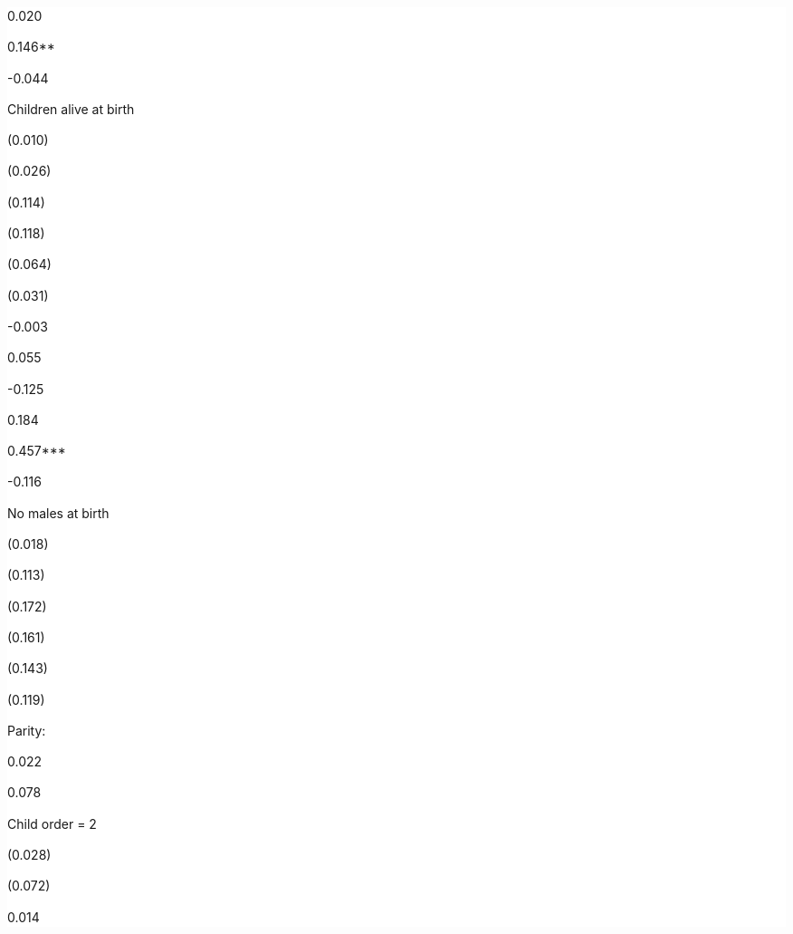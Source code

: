 0.020

0.146\*\*

-0.044

Children alive at birth

\(0.010\)

\(0.026\)

\(0.114\)

\(0.118\)

\(0.064\)

\(0.031\)

-0.003

0.055

-0.125

0.184

0.457\*\*\*

-0.116

No males at birth

\(0.018\)

\(0.113\)

\(0.172\)

\(0.161\)

\(0.143\)

\(0.119\)

Parity:





0.022

0.078

Child order = 2





\(0.028\)

\(0.072\)

0.014
